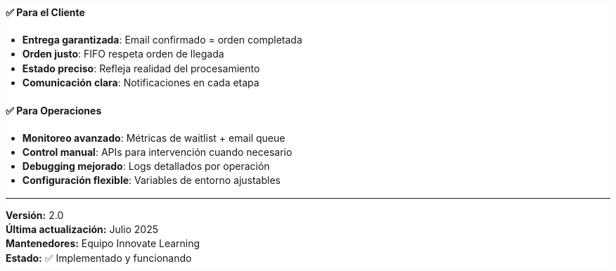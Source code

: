 #### **✅ Para el Cliente**  
- **Entrega garantizada**: Email confirmado = orden completada
- **Orden justo**: FIFO respeta orden de llegada
- **Estado preciso**: Refleja realidad del procesamiento
- **Comunicación clara**: Notificaciones en cada etapa

#### **✅ Para Operaciones**
- **Monitoreo avanzado**: Métricas de waitlist + email queue
- **Control manual**: APIs para intervención cuando necesario
- **Debugging mejorado**: Logs detallados por operación
- **Configuración flexible**: Variables de entorno ajustables

---

**Versión:** 2.0  
**Última actualización:** Julio 2025  
**Mantenedores:** Equipo Innovate Learning  
**Estado:** ✅ Implementado y funcionando 